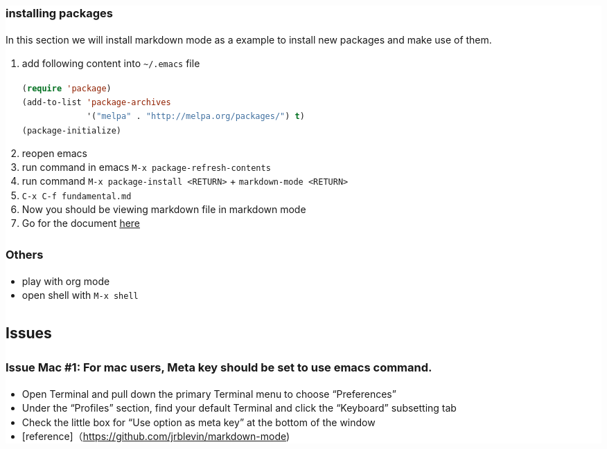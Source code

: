 ### installing packages

In this section we will install markdown mode as a example to install new packages and make use of them.
1. add following content into `~/.emacs` file
	```lisp
	(require 'package)                                       
	(add-to-list 'package-archives                           
	             '("melpa" . "http://melpa.org/packages/") t)
	(package-initialize)                                     
	```
2. reopen emacs
3. run command in emacs `M-x package-refresh-contents`
4. run command `M-x package-install <RETURN>` + `markdown-mode <RETURN>`
5. `C-x C-f fundamental.md`
6. Now you should be viewing markdown file in markdown mode
7. Go for the document [here](https://github.com/jrblevin/markdown-mode)

### Others
* play with org mode
* open shell with `M-x shell`

## Issues

### Issue **Mac** #1: For mac users, Meta key should be set to use emacs command.

- Open Terminal and pull down the primary Terminal menu to choose “Preferences”
- Under the “Profiles” section, find your default Terminal and click the “Keyboard” subsetting tab
- Check the little box for “Use option as meta key” at the bottom of the window
- [reference]（https://github.com/jrblevin/markdown-mode)

